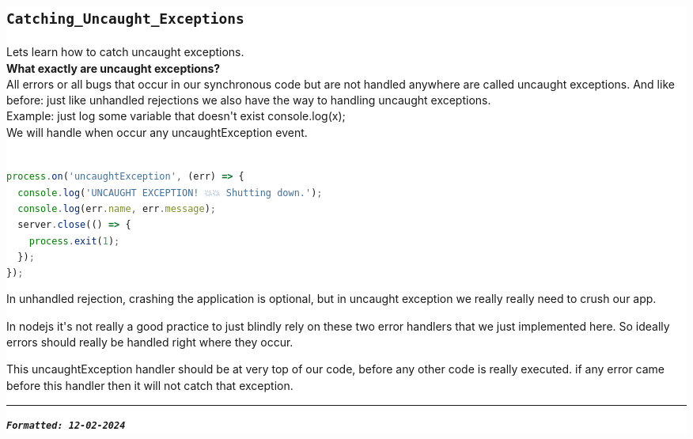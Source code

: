 
## `Catching_Uncaught_Exceptions`

Lets learn how to catch uncaught exceptions.  
**What exactly are uncaught exceptions?**  
All errors or all bugs that occur in our synchronous code but are not handled anywhere are called uncaught exceptions. And like before: just like unhandled rejections we also have the way to handling uncaught exceptions.  
Example: just log some variable that doesn't exist console.log(x);  
We will handle when occur any uncaughtException event.  

```js

process.on('uncaughtException', (err) => {
  console.log('UNCAUGHT EXCEPTION! 💥💥 Shutting down.');
  console.log(err.name, err.message);
  server.close(() => {
    process.exit(1);
  });
});

```

In unhandled rejection, crashing the application is optional, but in uncaught exception we really really need to crush our app.

In nodejs it's not really a good practice to just blindly rely on these two error handlers that we just implemented here. So ideally errors should really be handled right where they occur.

This uncaughtException handler should be at very top of our code, before any other code is really executed.  if any error came before this handler then it will not catch that exception.

---

***`Formatted: 12-02-2024`***
